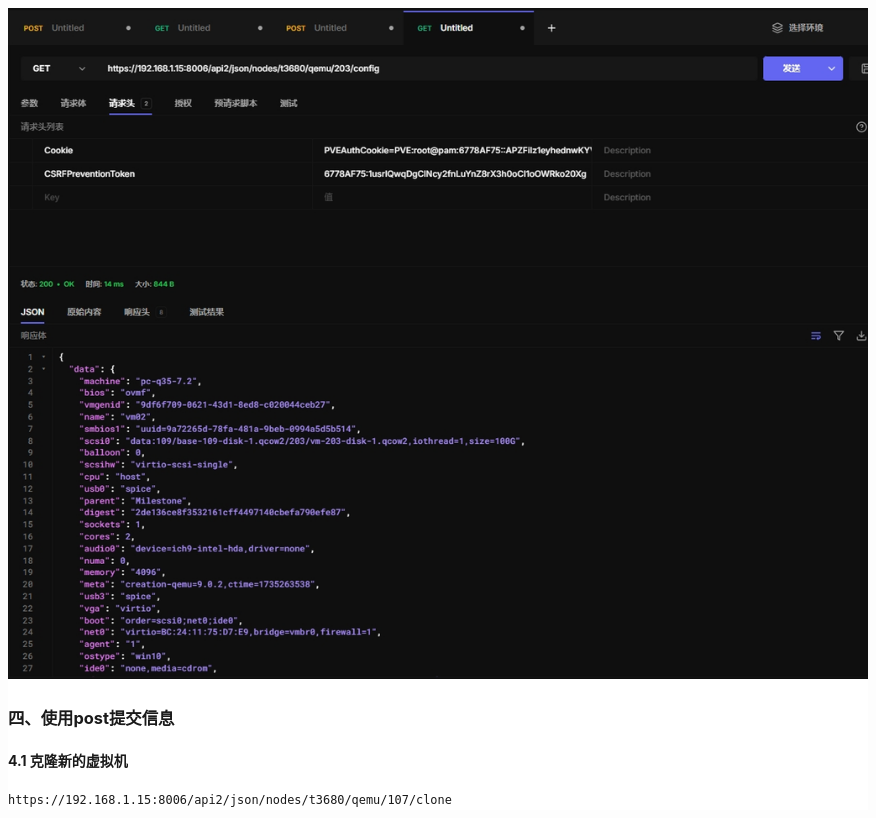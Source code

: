 ![](./images/5.png)





### 四、使用post提交信息

#### 4.1 克隆新的虚拟机

```
https://192.168.1.15:8006/api2/json/nodes/t3680/qemu/107/clone
```
